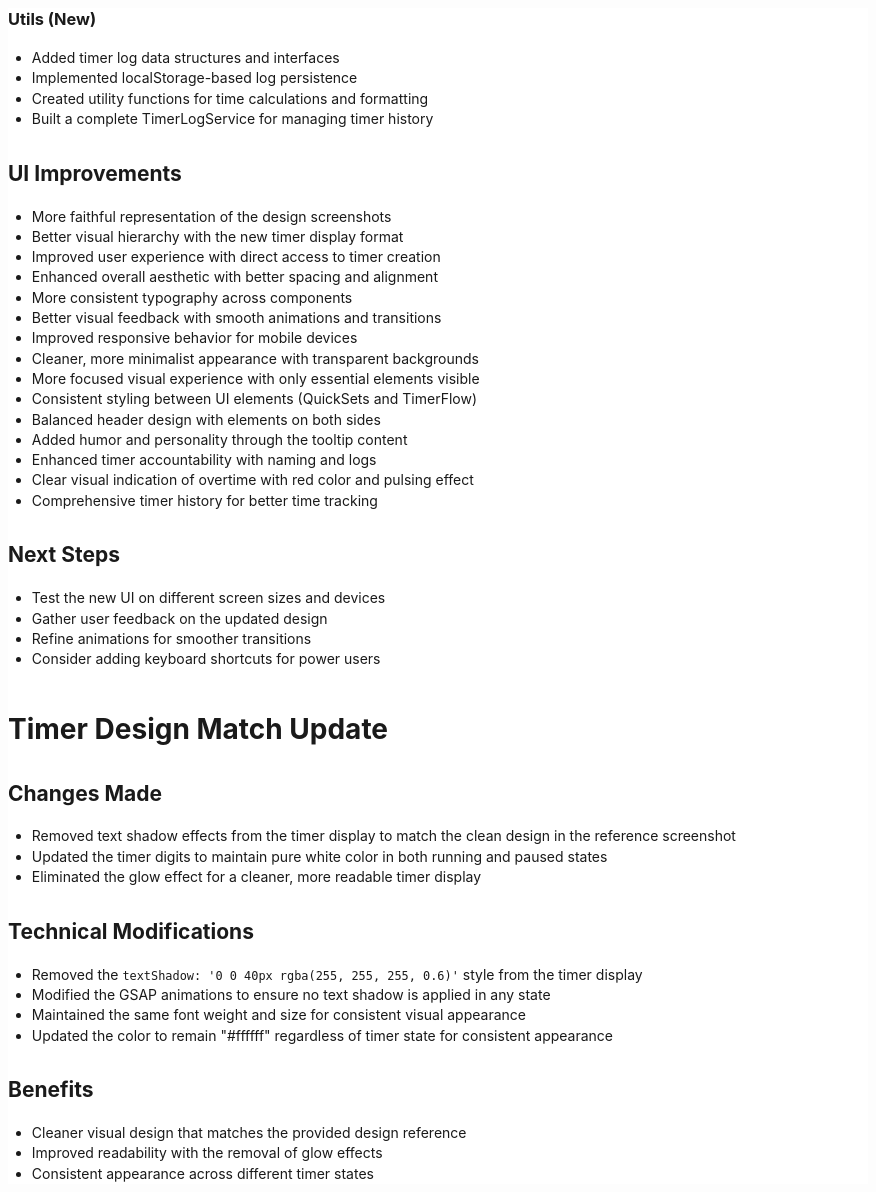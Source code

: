 ### Utils (New)
- Added timer log data structures and interfaces
- Implemented localStorage-based log persistence
- Created utility functions for time calculations and formatting
- Built a complete TimerLogService for managing timer history

## UI Improvements
- More faithful representation of the design screenshots
- Better visual hierarchy with the new timer display format
- Improved user experience with direct access to timer creation
- Enhanced overall aesthetic with better spacing and alignment
- More consistent typography across components
- Better visual feedback with smooth animations and transitions
- Improved responsive behavior for mobile devices
- Cleaner, more minimalist appearance with transparent backgrounds
- More focused visual experience with only essential elements visible
- Consistent styling between UI elements (QuickSets and TimerFlow)
- Balanced header design with elements on both sides
- Added humor and personality through the tooltip content
- Enhanced timer accountability with naming and logs
- Clear visual indication of overtime with red color and pulsing effect
- Comprehensive timer history for better time tracking

## Next Steps
- Test the new UI on different screen sizes and devices
- Gather user feedback on the updated design
- Refine animations for smoother transitions
- Consider adding keyboard shortcuts for power users

# Timer Design Match Update

## Changes Made
- Removed text shadow effects from the timer display to match the clean design in the reference screenshot
- Updated the timer digits to maintain pure white color in both running and paused states
- Eliminated the glow effect for a cleaner, more readable timer display

## Technical Modifications
- Removed the `textShadow: '0 0 40px rgba(255, 255, 255, 0.6)'` style from the timer display
- Modified the GSAP animations to ensure no text shadow is applied in any state
- Maintained the same font weight and size for consistent visual appearance
- Updated the color to remain "#ffffff" regardless of timer state for consistent appearance

## Benefits
- Cleaner visual design that matches the provided design reference
- Improved readability with the removal of glow effects
- Consistent appearance across different timer states
